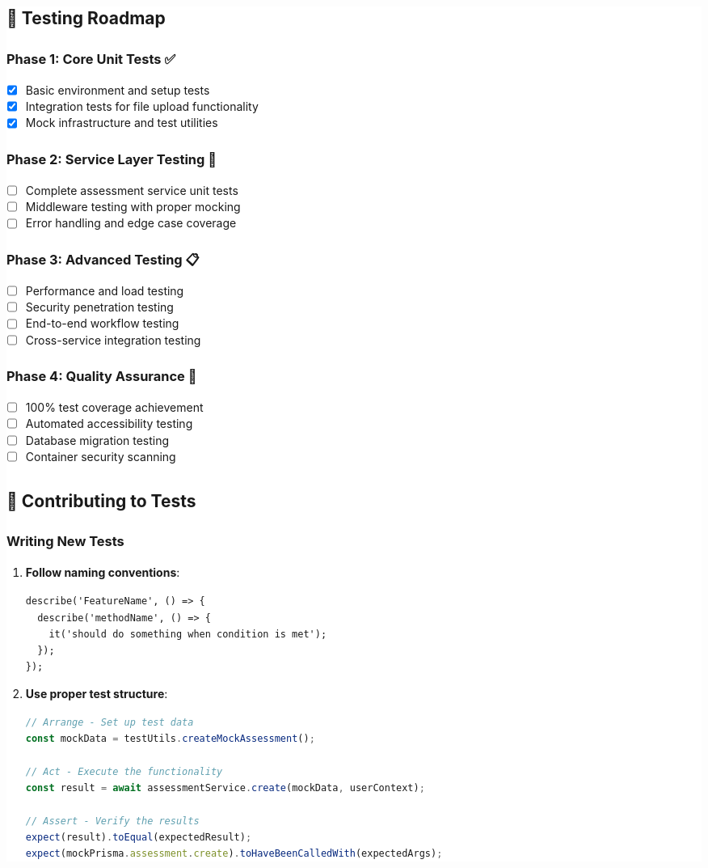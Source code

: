 ## 🎯 Testing Roadmap

### Phase 1: Core Unit Tests ✅
- [x] Basic environment and setup tests
- [x] Integration tests for file upload functionality
- [x] Mock infrastructure and test utilities

### Phase 2: Service Layer Testing 🔄
- [ ] Complete assessment service unit tests
- [ ] Middleware testing with proper mocking
- [ ] Error handling and edge case coverage

### Phase 3: Advanced Testing 📋
- [ ] Performance and load testing
- [ ] Security penetration testing
- [ ] End-to-end workflow testing
- [ ] Cross-service integration testing

### Phase 4: Quality Assurance 🎯
- [ ] 100% test coverage achievement
- [ ] Automated accessibility testing
- [ ] Database migration testing
- [ ] Container security scanning

## 🤝 Contributing to Tests

### Writing New Tests

1. **Follow naming conventions**:
   ```
   describe('FeatureName', () => {
     describe('methodName', () => {
       it('should do something when condition is met');
     });
   });
   ```

2. **Use proper test structure**:
   ```typescript
   // Arrange - Set up test data
   const mockData = testUtils.createMockAssessment();
   
   // Act - Execute the functionality
   const result = await assessmentService.create(mockData, userContext);
   
   // Assert - Verify the results
   expect(result).toEqual(expectedResult);
   expect(mockPrisma.assessment.create).toHaveBeenCalledWith(expectedArgs);
   ```
